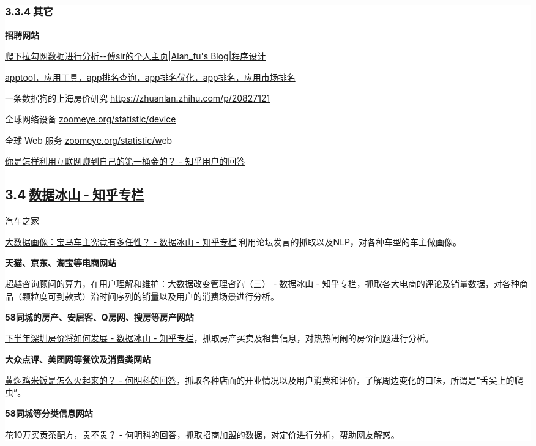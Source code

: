  

### 3.3.4 其它

**招聘网站**

[爬下拉勾网数据进行分析--傅sir的个人主页|Alan_fu's Blog|程序设计](http://link.zhihu.com/?target=http%3A//fualan.com/article/44/)

 

[apptool，应用工具，app排名查询，app排名优化，app排名，应用市场排名](https://link.zhihu.com/?target=http%3A//www.apptool.com.cn/index.php/home/)

一条数据狗的上海房价研究 https://zhuanlan.zhihu.com/p/20827121

 

全球网络设备 [zoomeye.org/statistic/device](https://link.zhihu.com/?target=http%3A//www.zoomeye.org/statistic/device)

全球 Web 服务 [zoomeye.org/statistic/w](https://link.zhihu.com/?target=http%3A//www.zoomeye.org/statistic/web)eb

[你是怎样利用互联网赚到自己的第一桶金的？ - 知乎用户的回答](http://www.zhihu.com/question/28278308/answer/40654262)

 

 

 

## 3.4   [数据冰山 - 知乎专栏](http://zhuanlan.zhihu.com/hemingke)

汽车之家

[大数据画像：宝马车主究竟有多任性？ - 数据冰山 - 知乎专栏](http://zhuanlan.zhihu.com/hemingke/20573253) 利用论坛发言的抓取以及NLP，对各种车型的车主做画像。

 

**天猫、京东、淘宝等电商网站**

[超越咨询顾问的算力，在用户理解和维护：大数据改变管理咨询（三） - 数据冰山 - 知乎专栏](http://zhuanlan.zhihu.com/hemingke/20583037)，抓取各大电商的评论及销量数据，对各种商品（颗粒度可到款式）沿时间序列的销量以及用户的消费场景进行分析。

 

**58同城的房产、安居客、Q房网、搜房等房产网站**

[下半年深圳房价将如何发展 - 数据冰山 - 知乎专栏](http://zhuanlan.zhihu.com/hemingke/20135185)，抓取房产买卖及租售信息，对热热闹闹的房价问题进行分析。

 

**大众点评、美团网等餐饮及消费类网站**

[黄焖鸡米饭是怎么火起来的？ - 何明科的回答](https://www.zhihu.com/question/24331936/answer/48616123)，抓取各种店面的开业情况以及用户消费和评价，了解周边变化的口味，所谓是“舌尖上的爬虫”。

 

**58同城等分类信息网站**

[花10万买贡茶配方，贵不贵？ - 何明科的回答](https://www.zhihu.com/question/39843548/answer/83532516)，抓取招商加盟的数据，对定价进行分析，帮助网友解惑。
